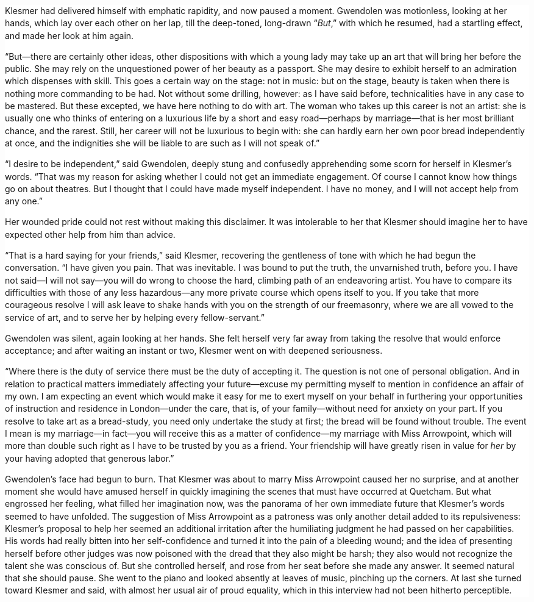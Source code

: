 Klesmer had delivered himself with emphatic rapidity, and now paused a moment. Gwendolen was motionless, looking at her hands, which lay over each other on her lap, till the deep-toned, long-drawn “_But_,” with which he resumed, had a startling effect, and made her look at him again. 

“But—there are certainly other ideas, other dispositions with which a young lady may take up an art that will bring her before the public. She may rely on the unquestioned power of her beauty as a passport. She may desire to exhibit herself to an admiration which dispenses with skill. This goes a certain way on the stage: not in music: but on the stage, beauty is taken when there is nothing more commanding to be had. Not without some drilling, however: as I have said before, technicalities have in any case to be mastered. But these excepted, we have here nothing to do with art. The woman who takes up this career is not an artist: she is usually one who thinks of entering on a luxurious life by a short and easy road—perhaps by marriage—that is her most brilliant chance, and the rarest. Still, her career will not be luxurious to begin with: she can hardly earn her own poor bread independently at once, and the indignities she will be liable to are such as I will not speak of.” 

“I desire to be independent,” said Gwendolen, deeply stung and confusedly apprehending some scorn for herself in Klesmer’s words. “That was my reason for asking whether I could not get an immediate engagement. Of course I cannot know how things go on about theatres. But I thought that I could have made myself independent. I have no money, and I will not accept help from any one.” 

Her wounded pride could not rest without making this disclaimer. It was intolerable to her that Klesmer should imagine her to have expected other help from him than advice. 

“That is a hard saying for your friends,” said Klesmer, recovering the gentleness of tone with which he had begun the conversation. “I have given you pain. That was inevitable. I was bound to put the truth, the unvarnished truth, before you. I have not said—I will not say—you will do wrong to choose the hard, climbing path of an endeavoring artist. You have to compare its difficulties with those of any less hazardous—any more private course which opens itself to you. If you take that more courageous resolve I will ask leave to shake hands with you on the strength of our freemasonry, where we are all vowed to the service of art, and to serve her by helping every fellow-servant.” 

Gwendolen was silent, again looking at her hands. She felt herself very far away from taking the resolve that would enforce acceptance; and after waiting an instant or two, Klesmer went on with deepened seriousness. 

“Where there is the duty of service there must be the duty of accepting it. The question is not one of personal obligation. And in relation to practical matters immediately affecting your future—excuse my permitting myself to mention in confidence an affair of my own. I am expecting an event which would make it easy for me to exert myself on your behalf in furthering your opportunities of instruction and residence in London—under the care, that is, of your family—without need for anxiety on your part. If you resolve to take art as a bread-study, you need only undertake the study at first; the bread will be found without trouble. The event I mean is my marriage—in fact—you will receive this as a matter of confidence—my marriage with Miss Arrowpoint, which will more than double such right as I have to be trusted by you as a friend. Your friendship will have greatly risen in value for _her_ by your having adopted that generous labor.” 

Gwendolen’s face had begun to burn. That Klesmer was about to marry Miss Arrowpoint caused her no surprise, and at another moment she would have amused herself in quickly imagining the scenes that must have occurred at Quetcham. But what engrossed her feeling, what filled her imagination now, was the panorama of her own immediate future that Klesmer’s words seemed to have unfolded. The suggestion of Miss Arrowpoint as a patroness was only another detail added to its repulsiveness: Klesmer’s proposal to help her seemed an additional irritation after the humiliating judgment he had passed on her capabilities. His words had really bitten into her self-confidence and turned it into the pain of a bleeding wound; and the idea of presenting herself before other judges was now poisoned with the dread that they also might be harsh; they also would not recognize the talent she was conscious of. But she controlled herself, and rose from her seat before she made any answer. It seemed natural that she should pause. She went to the piano and looked absently at leaves of music, pinching up the corners. At last she turned toward Klesmer and said, with almost her usual air of proud equality, which in this interview had not been hitherto perceptible. 
